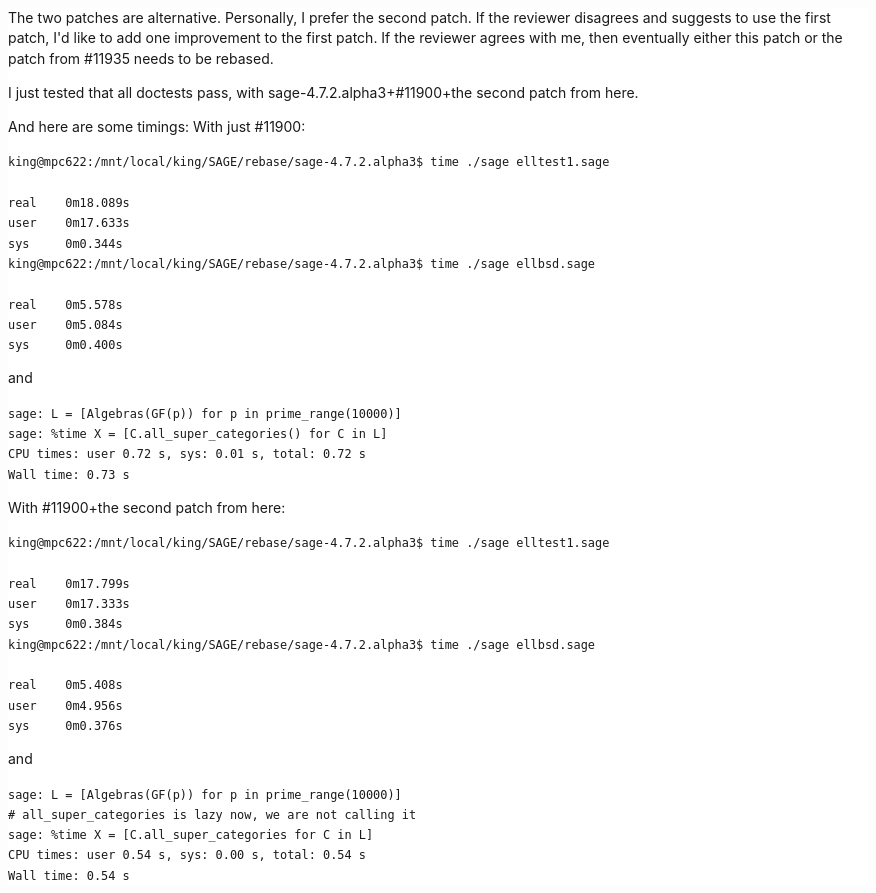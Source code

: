 The two patches are alternative. Personally, I prefer the second patch. If the reviewer disagrees and suggests to use the first patch, I'd like to add one improvement to the first patch. If the reviewer agrees with me, then eventually either this patch or the patch from #11935 needs to be rebased.

I just tested that all doctests pass, with sage-4.7.2.alpha3+#11900+the second patch from here.

And here are some timings:
With just #11900:

```
king@mpc622:/mnt/local/king/SAGE/rebase/sage-4.7.2.alpha3$ time ./sage elltest1.sage

real    0m18.089s
user    0m17.633s
sys     0m0.344s
king@mpc622:/mnt/local/king/SAGE/rebase/sage-4.7.2.alpha3$ time ./sage ellbsd.sage

real    0m5.578s
user    0m5.084s
sys     0m0.400s
```

and

```
sage: L = [Algebras(GF(p)) for p in prime_range(10000)]
sage: %time X = [C.all_super_categories() for C in L]
CPU times: user 0.72 s, sys: 0.01 s, total: 0.72 s
Wall time: 0.73 s
```


With #11900+the second patch from here:

```
king@mpc622:/mnt/local/king/SAGE/rebase/sage-4.7.2.alpha3$ time ./sage elltest1.sage

real    0m17.799s
user    0m17.333s
sys     0m0.384s
king@mpc622:/mnt/local/king/SAGE/rebase/sage-4.7.2.alpha3$ time ./sage ellbsd.sage

real    0m5.408s
user    0m4.956s
sys     0m0.376s
```

and

```
sage: L = [Algebras(GF(p)) for p in prime_range(10000)]
# all_super_categories is lazy now, we are not calling it
sage: %time X = [C.all_super_categories for C in L]
CPU times: user 0.54 s, sys: 0.00 s, total: 0.54 s
Wall time: 0.54 s
```

